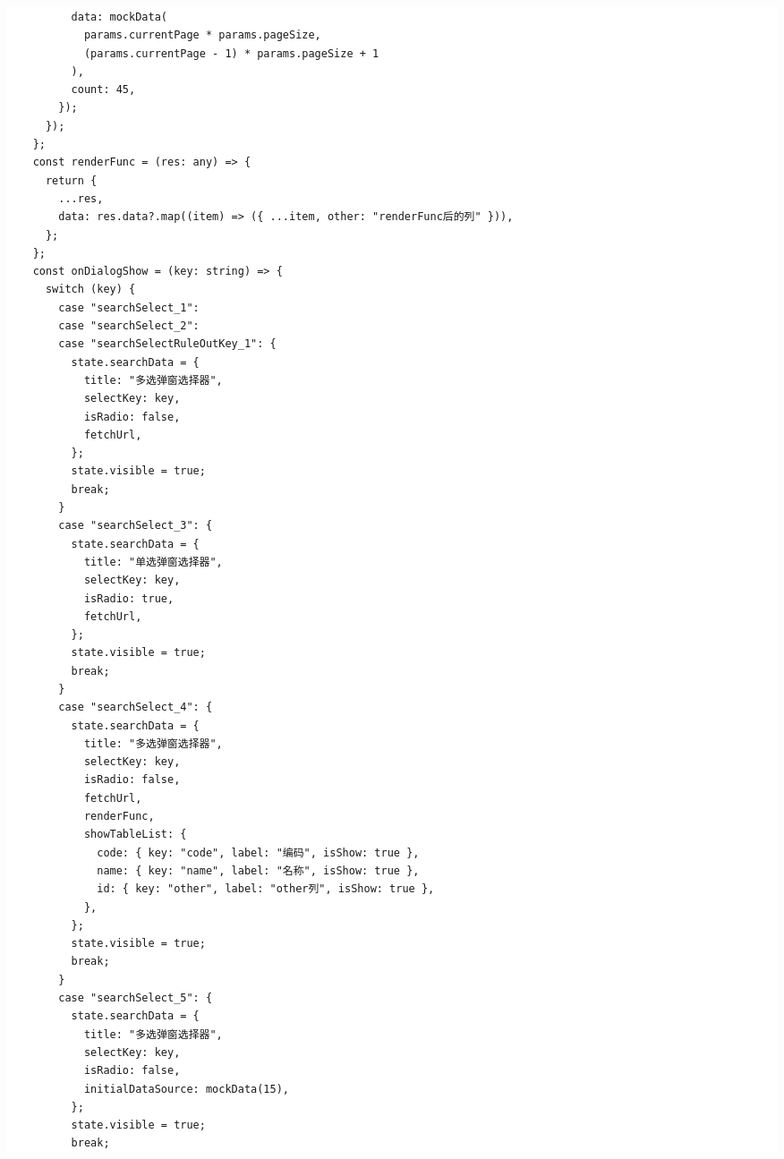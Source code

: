 ```vue
          data: mockData(
            params.currentPage * params.pageSize,
            (params.currentPage - 1) * params.pageSize + 1
          ),
          count: 45,
        });
      });
    };
    const renderFunc = (res: any) => {
      return {
        ...res,
        data: res.data?.map((item) => ({ ...item, other: "renderFunc后的列" })),
      };
    };
    const onDialogShow = (key: string) => {
      switch (key) {
        case "searchSelect_1":
        case "searchSelect_2":
        case "searchSelectRuleOutKey_1": {
          state.searchData = {
            title: "多选弹窗选择器",
            selectKey: key,
            isRadio: false,
            fetchUrl,
          };
          state.visible = true;
          break;
        }
        case "searchSelect_3": {
          state.searchData = {
            title: "单选弹窗选择器",
            selectKey: key,
            isRadio: true,
            fetchUrl,
          };
          state.visible = true;
          break;
        }
        case "searchSelect_4": {
          state.searchData = {
            title: "多选弹窗选择器",
            selectKey: key,
            isRadio: false,
            fetchUrl,
            renderFunc,
            showTableList: {
              code: { key: "code", label: "编码", isShow: true },
              name: { key: "name", label: "名称", isShow: true },
              id: { key: "other", label: "other列", isShow: true },
            },
          };
          state.visible = true;
          break;
        }
        case "searchSelect_5": {
          state.searchData = {
            title: "多选弹窗选择器",
            selectKey: key,
            isRadio: false,
            initialDataSource: mockData(15),
          };
          state.visible = true;
          break;
```